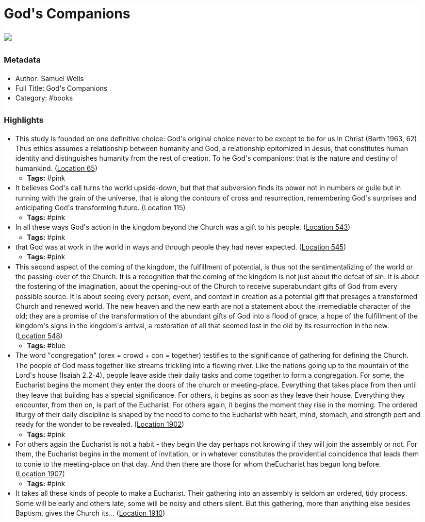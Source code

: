 # God's Companions

![](https://m.media-amazon.com/images/I/41LAoXqH6JL._SY160.jpg)

### Metadata

- Author: Samuel Wells
- Full Title: God's Companions
- Category: #books

### Highlights

- This study is founded on one definitive choice: God's original choice never to be except to be for us in Christ (Barth 1963, 62). Thus ethics assumes a relationship between humanity and God, a relationship epitomized in Jesus, that constitutes human identity and distinguishes humanity from the rest of creation. To he God's companions: that is the nature and destiny of humankind. ([Location 65](https://readwise.io/to_kindle?action=open&asin=B001F0PYP0&location=65))
    - **Tags:** #pink
- It believes God's call turns the world upside-down, but that that subversion finds its power not in numbers or guile but in running with the grain of the universe, that is along the contours of cross and resurrection, remembering God's surprises and anticipating God's transforming future. ([Location 115](https://readwise.io/to_kindle?action=open&asin=B001F0PYP0&location=115))
    - **Tags:** #pink
- In all these ways God's action in the kingdom beyond the Church was a gift to his people. ([Location 543](https://readwise.io/to_kindle?action=open&asin=B001F0PYP0&location=543))
    - **Tags:** #pink
- that God was at work in the world in ways and through people they had never expected. ([Location 545](https://readwise.io/to_kindle?action=open&asin=B001F0PYP0&location=545))
    - **Tags:** #pink
- This second aspect of the coming of the kingdom, the fulfillment of potential, is thus not the sentimentalizing of the world or the passing-over of the Church. It is a recognition that the coming of the kingdom is not just about the defeat of sin. It is about the fostering of the imagination, about the opening-out of the Church to receive superabundant gifts of God from every possible source. It is about seeing every person, event, and context in creation as a potential gift that presages a transformed Church and renewed world. The new heaven and the new earth are not a statement about the irremediable character of the old; they are a promise of the transformation of the abundant gifts of God into a flood of grace, a hope of the fulfillment of the kingdom's signs in the kingdom's arrival, a restoration of all that seemed lost in the old by its resurrection in the new. ([Location 548](https://readwise.io/to_kindle?action=open&asin=B001F0PYP0&location=548))
    - **Tags:** #blue
- The word "congregation" (qrex = crowd + con = together) testifies to the significance of gathering for defining the Church. The people of God mass together like streams trickling into a flowing river. Like the nations going up to the mountain of the Lord's house (Isaiah 2.2-4), people leave aside their daily tasks and come together to form a congregation. For some, the Eucharist begins the moment they enter the doors of the church or meeting-place. Everything that takes place from then until they leave that building has a special significance. For others, it begins as soon as they leave their house. Everything they encounter, from then on, is part of the Eucharist. For others again, it begins the moment they rise in the morning. The ordered liturgy of their daily discipline is shaped by the need to come to the Eucharist with heart, mind, stomach, and strength pert and ready for the wonder to be revealed. ([Location 1902](https://readwise.io/to_kindle?action=open&asin=B001F0PYP0&location=1902))
    - **Tags:** #pink
- For others again the Eucharist is not a habit - they begin the day perhaps not knowing if they will join the assembly or not. For them, the Eucharist begins in the moment of invitation, or in whatever constitutes the providential coincidence that leads them to conie to the meeting-place on that day. And then there are those for whom theEucharist has begun long before. ([Location 1907](https://readwise.io/to_kindle?action=open&asin=B001F0PYP0&location=1907))
    - **Tags:** #pink
- It takes all these kinds of people to make a Eucharist. Their gathering into an assembly is seldom an ordered, tidy process. Some will be early and others late, some will be noisy and others silent. But this gathering, more than anything else besides Baptism, gives the Church its… ([Location 1910](https://readwise.io/to_kindle?action=open&asin=B001F0PYP0&location=1910))